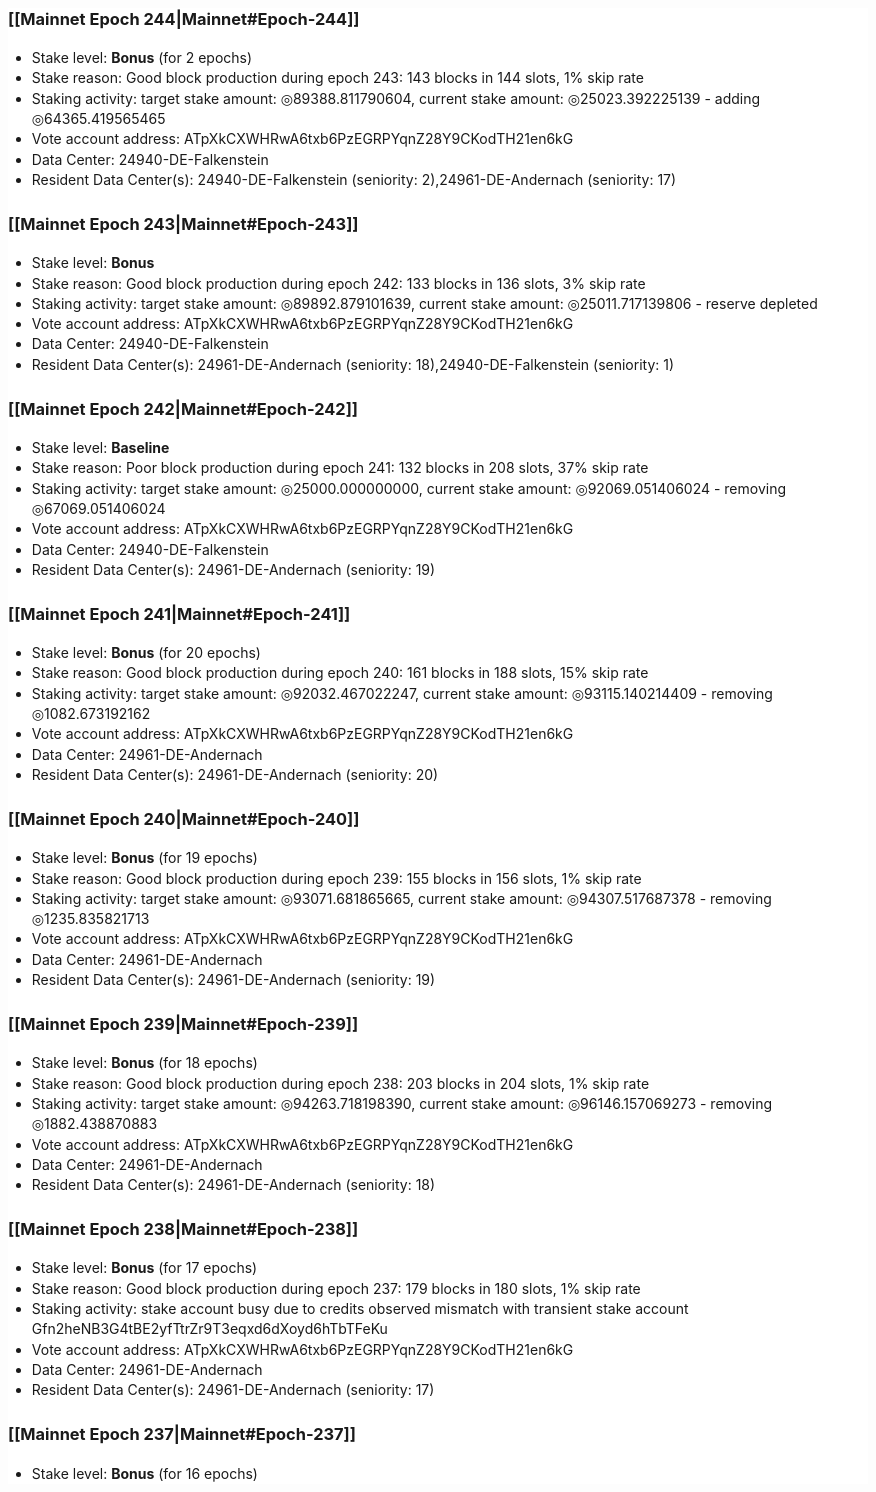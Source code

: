 ### [[Mainnet Epoch 244|Mainnet#Epoch-244]]
* Stake level: **Bonus** (for 2 epochs)
* Stake reason: Good block production during epoch 243: 143 blocks in 144 slots, 1% skip rate
* Staking activity: target stake amount: ◎89388.811790604, current stake amount: ◎25023.392225139 - adding ◎64365.419565465
* Vote account address: ATpXkCXWHRwA6txb6PzEGRPYqnZ28Y9CKodTH21en6kG
* Data Center: 24940-DE-Falkenstein
* Resident Data Center(s): 24940-DE-Falkenstein (seniority: 2),24961-DE-Andernach (seniority: 17)
### [[Mainnet Epoch 243|Mainnet#Epoch-243]]
* Stake level: **Bonus**
* Stake reason: Good block production during epoch 242: 133 blocks in 136 slots, 3% skip rate
* Staking activity: target stake amount: ◎89892.879101639, current stake amount: ◎25011.717139806 - reserve depleted
* Vote account address: ATpXkCXWHRwA6txb6PzEGRPYqnZ28Y9CKodTH21en6kG
* Data Center: 24940-DE-Falkenstein
* Resident Data Center(s): 24961-DE-Andernach (seniority: 18),24940-DE-Falkenstein (seniority: 1)
### [[Mainnet Epoch 242|Mainnet#Epoch-242]]
* Stake level: **Baseline**
* Stake reason: Poor block production during epoch 241: 132 blocks in 208 slots, 37% skip rate
* Staking activity: target stake amount: ◎25000.000000000, current stake amount: ◎92069.051406024 - removing ◎67069.051406024
* Vote account address: ATpXkCXWHRwA6txb6PzEGRPYqnZ28Y9CKodTH21en6kG
* Data Center: 24940-DE-Falkenstein
* Resident Data Center(s): 24961-DE-Andernach (seniority: 19)
### [[Mainnet Epoch 241|Mainnet#Epoch-241]]
* Stake level: **Bonus** (for 20 epochs)
* Stake reason: Good block production during epoch 240: 161 blocks in 188 slots, 15% skip rate
* Staking activity: target stake amount: ◎92032.467022247, current stake amount: ◎93115.140214409 - removing ◎1082.673192162
* Vote account address: ATpXkCXWHRwA6txb6PzEGRPYqnZ28Y9CKodTH21en6kG
* Data Center: 24961-DE-Andernach
* Resident Data Center(s): 24961-DE-Andernach (seniority: 20)
### [[Mainnet Epoch 240|Mainnet#Epoch-240]]
* Stake level: **Bonus** (for 19 epochs)
* Stake reason: Good block production during epoch 239: 155 blocks in 156 slots, 1% skip rate
* Staking activity: target stake amount: ◎93071.681865665, current stake amount: ◎94307.517687378 - removing ◎1235.835821713
* Vote account address: ATpXkCXWHRwA6txb6PzEGRPYqnZ28Y9CKodTH21en6kG
* Data Center: 24961-DE-Andernach
* Resident Data Center(s): 24961-DE-Andernach (seniority: 19)
### [[Mainnet Epoch 239|Mainnet#Epoch-239]]
* Stake level: **Bonus** (for 18 epochs)
* Stake reason: Good block production during epoch 238: 203 blocks in 204 slots, 1% skip rate
* Staking activity: target stake amount: ◎94263.718198390, current stake amount: ◎96146.157069273 - removing ◎1882.438870883
* Vote account address: ATpXkCXWHRwA6txb6PzEGRPYqnZ28Y9CKodTH21en6kG
* Data Center: 24961-DE-Andernach
* Resident Data Center(s): 24961-DE-Andernach (seniority: 18)
### [[Mainnet Epoch 238|Mainnet#Epoch-238]]
* Stake level: **Bonus** (for 17 epochs)
* Stake reason: Good block production during epoch 237: 179 blocks in 180 slots, 1% skip rate
* Staking activity: stake account busy due to credits observed mismatch with transient stake account Gfn2heNB3G4tBE2yfTtrZr9T3eqxd6dXoyd6hTbTFeKu
* Vote account address: ATpXkCXWHRwA6txb6PzEGRPYqnZ28Y9CKodTH21en6kG
* Data Center: 24961-DE-Andernach
* Resident Data Center(s): 24961-DE-Andernach (seniority: 17)
### [[Mainnet Epoch 237|Mainnet#Epoch-237]]
* Stake level: **Bonus** (for 16 epochs)